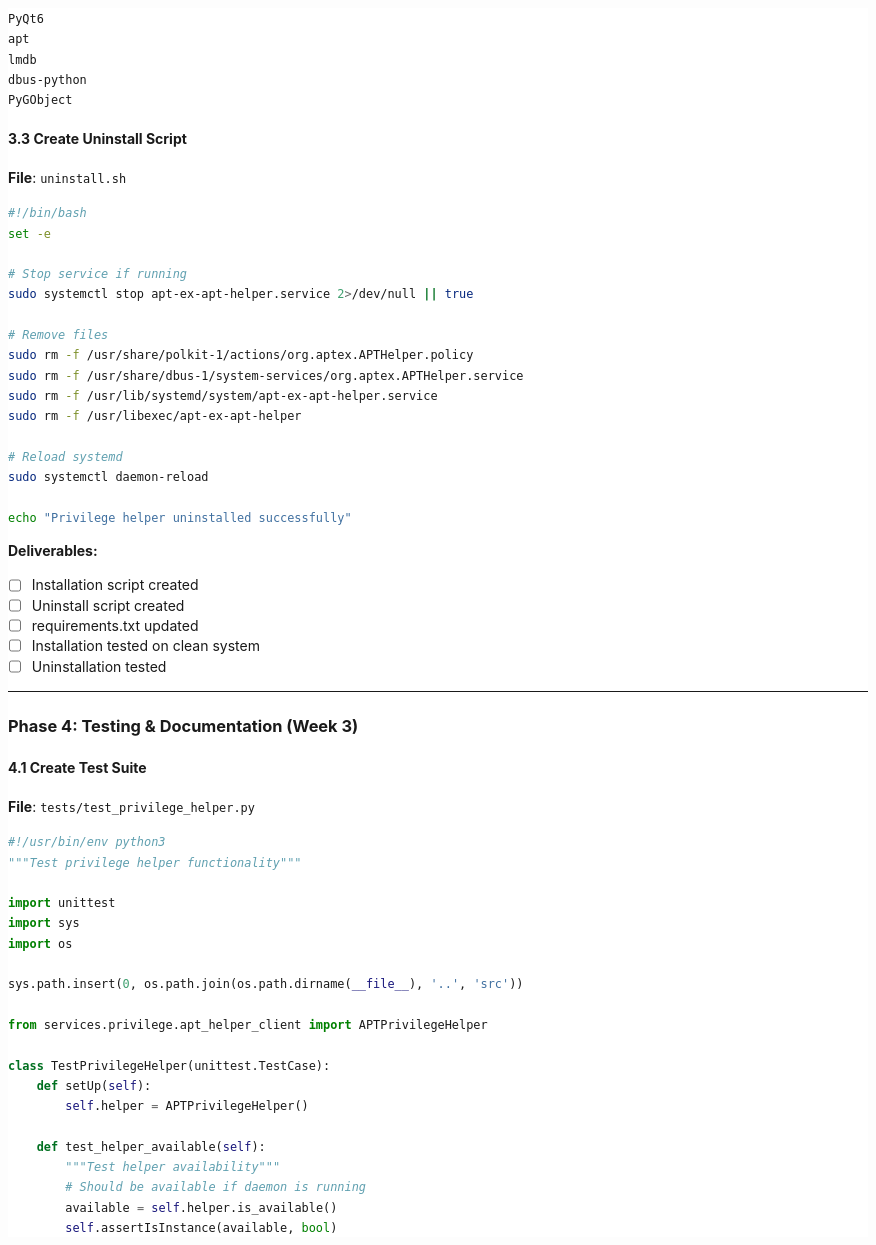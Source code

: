 ```
PyQt6
apt
lmdb
dbus-python
PyGObject
```

#### 3.3 Create Uninstall Script

**File**: `uninstall.sh`

```bash
#!/bin/bash
set -e

# Stop service if running
sudo systemctl stop apt-ex-apt-helper.service 2>/dev/null || true

# Remove files
sudo rm -f /usr/share/polkit-1/actions/org.aptex.APTHelper.policy
sudo rm -f /usr/share/dbus-1/system-services/org.aptex.APTHelper.service
sudo rm -f /usr/lib/systemd/system/apt-ex-apt-helper.service
sudo rm -f /usr/libexec/apt-ex-apt-helper

# Reload systemd
sudo systemctl daemon-reload

echo "Privilege helper uninstalled successfully"
```

**Deliverables:**
- [ ] Installation script created
- [ ] Uninstall script created
- [ ] requirements.txt updated
- [ ] Installation tested on clean system
- [ ] Uninstallation tested

---

### Phase 4: Testing & Documentation (Week 3)

#### 4.1 Create Test Suite

**File**: `tests/test_privilege_helper.py`

```python
#!/usr/bin/env python3
"""Test privilege helper functionality"""

import unittest
import sys
import os

sys.path.insert(0, os.path.join(os.path.dirname(__file__), '..', 'src'))

from services.privilege.apt_helper_client import APTPrivilegeHelper

class TestPrivilegeHelper(unittest.TestCase):
    def setUp(self):
        self.helper = APTPrivilegeHelper()
    
    def test_helper_available(self):
        """Test helper availability"""
        # Should be available if daemon is running
        available = self.helper.is_available()
        self.assertIsInstance(available, bool)
```